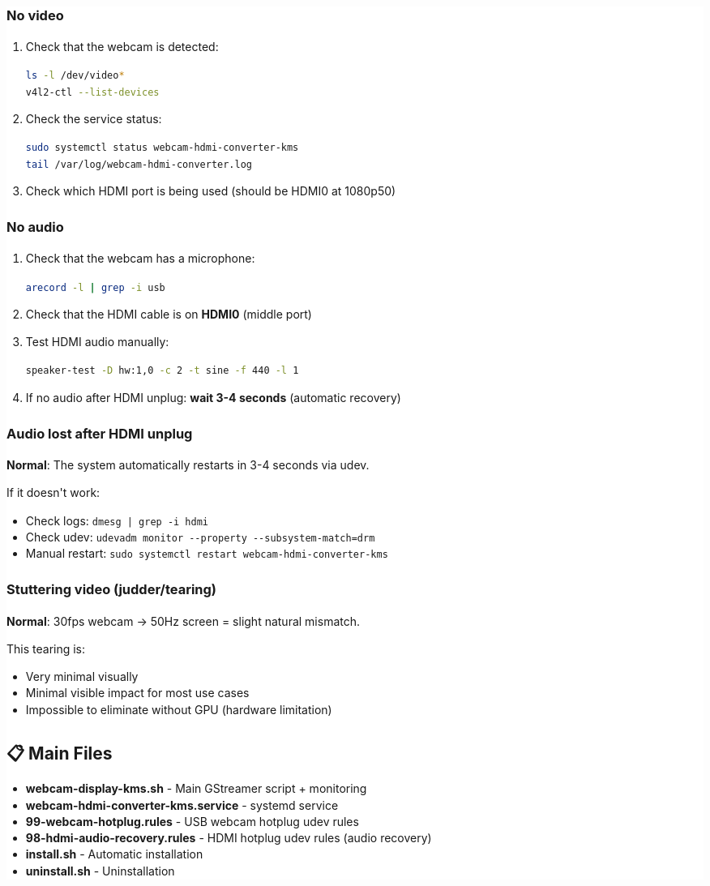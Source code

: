 ### No video

1. Check that the webcam is detected:
   ```bash
   ls -l /dev/video*
   v4l2-ctl --list-devices
   ```

2. Check the service status:
   ```bash
   sudo systemctl status webcam-hdmi-converter-kms
   tail /var/log/webcam-hdmi-converter.log
   ```

3. Check which HDMI port is being used (should be HDMI0 at 1080p50)

### No audio

1. Check that the webcam has a microphone:
   ```bash
   arecord -l | grep -i usb
   ```

2. Check that the HDMI cable is on **HDMI0** (middle port)

3. Test HDMI audio manually:
   ```bash
   speaker-test -D hw:1,0 -c 2 -t sine -f 440 -l 1
   ```

4. If no audio after HDMI unplug: **wait 3-4 seconds** (automatic recovery)

### Audio lost after HDMI unplug

**Normal**: The system automatically restarts in 3-4 seconds via udev.

If it doesn't work:
- Check logs: `dmesg | grep -i hdmi`
- Check udev: `udevadm monitor --property --subsystem-match=drm`
- Manual restart: `sudo systemctl restart webcam-hdmi-converter-kms`

### Stuttering video (judder/tearing)

**Normal**: 30fps webcam → 50Hz screen = slight natural mismatch.

This tearing is:
- Very minimal visually
- Minimal visible impact for most use cases
- Impossible to eliminate without GPU (hardware limitation)

## 📋 Main Files

- **webcam-display-kms.sh** - Main GStreamer script + monitoring
- **webcam-hdmi-converter-kms.service** - systemd service
- **99-webcam-hotplug.rules** - USB webcam hotplug udev rules
- **98-hdmi-audio-recovery.rules** - HDMI hotplug udev rules (audio recovery)
- **install.sh** - Automatic installation
- **uninstall.sh** - Uninstallation
